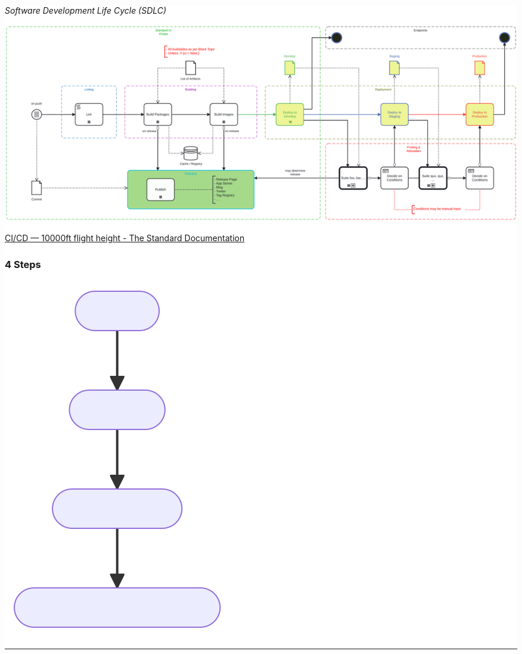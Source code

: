 *Software Development Life Cycle (SDLC)*

![width:900px](./assets/ci-cd-10000-feet.svg)

[CI/CD — 10000ft flight height - The Standard Documentation](https://std.divnix.com/patterns/ci-cd-10000-feet.html)

### 4 Steps
![height:600px](./assets/sdlc-mermaid-4-steps.svg)

---